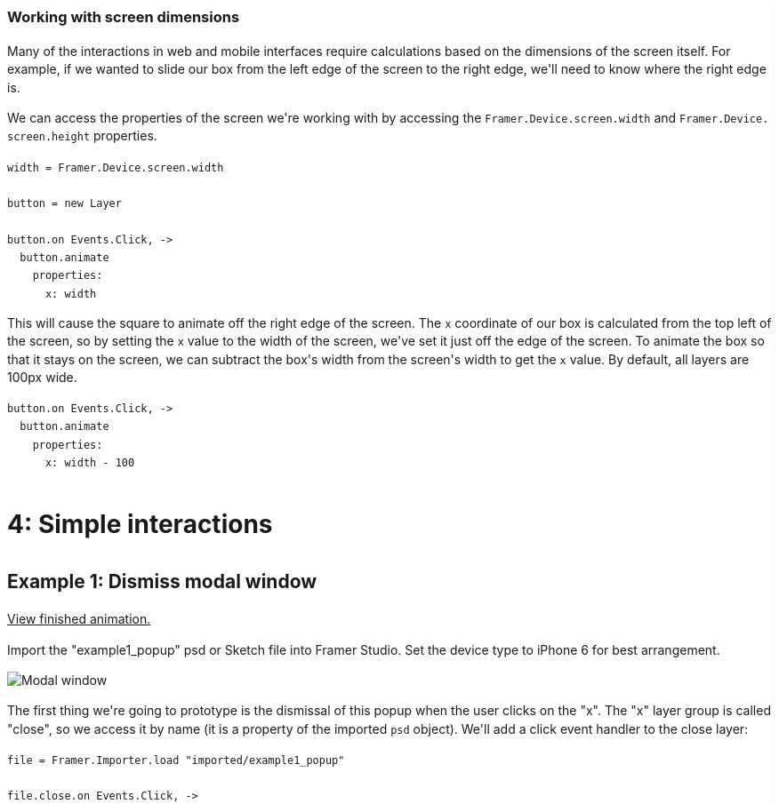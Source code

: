 ### Working with screen dimensions

Many of the interactions in web and mobile interfaces require calculations based on the dimensions of the screen itself. For example, if we wanted to slide our box from the left edge of the screen to the right edge, we'll need to know where the right edge is. 

We can access the properties of the screen we're working with by accessing the `Framer.Device.screen.width` and `Framer.Device.screen.height` properties. 

```
width = Framer.Device.screen.width

button = new Layer

button.on Events.Click, ->
  button.animate
    properties:
      x: width
```

This will cause the square to animate off the right edge of the screen. The `x` coordinate of our box is calculated from the top left of the screen, so by setting the `x` value to the width of the screen, we've set it just off the edge of the screen. To animate the box so that it stays on the screen, we can subtract the box's width from the screen's width to get the `x` value. By default, all layers are 100px wide. 

```
button.on Events.Click, ->
  button.animate
    properties:
      x: width - 100
```

# 4: Simple interactions

## Example 1: Dismiss modal window

[View finished animation.](https://s3.amazonaws.com/f.cl.ly/items/102z1T3q1w0M1u2d0u2e/popup2.gif)

Import the "example1_popup" psd or Sketch file into Framer Studio. Set the device type to iPhone 6 for best arrangement. 

![Modal window](images/img3.png)

The first thing we're going to prototype is the dismissal of this popup when the user clicks on the "x". The "x" layer group is called "close", so we access it by name (it is a property of the imported `psd` object). We'll add a click event handler to the close layer: 

```
file = Framer.Importer.load "imported/example1_popup"

file.close.on Events.Click, ->

```
